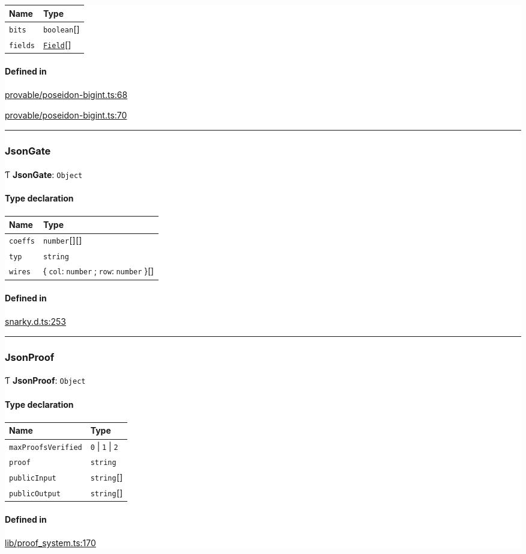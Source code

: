 | Name | Type |
| :------ | :------ |
| `bits` | `boolean`[] |
| `fields` | [`Field`](modules.md#field-3)[] |

#### Defined in

[provable/poseidon-bigint.ts:68](https://github.com/o1-labs/snarkyjs/blob/5a945ad8/src/provable/poseidon-bigint.ts#L68)

[provable/poseidon-bigint.ts:70](https://github.com/o1-labs/snarkyjs/blob/5a945ad8/src/provable/poseidon-bigint.ts#L70)

___

### JsonGate

Ƭ **JsonGate**: `Object`

#### Type declaration

| Name | Type |
| :------ | :------ |
| `coeffs` | `number`[][] |
| `typ` | `string` |
| `wires` | { `col`: `number` ; `row`: `number`  }[] |

#### Defined in

[snarky.d.ts:253](https://github.com/o1-labs/snarkyjs/blob/5a945ad8/src/snarky.d.ts#L253)

___

### JsonProof

Ƭ **JsonProof**: `Object`

#### Type declaration

| Name | Type |
| :------ | :------ |
| `maxProofsVerified` | ``0`` \| ``1`` \| ``2`` |
| `proof` | `string` |
| `publicInput` | `string`[] |
| `publicOutput` | `string`[] |

#### Defined in

[lib/proof_system.ts:170](https://github.com/o1-labs/snarkyjs/blob/5a945ad8/src/lib/proof_system.ts#L170)
